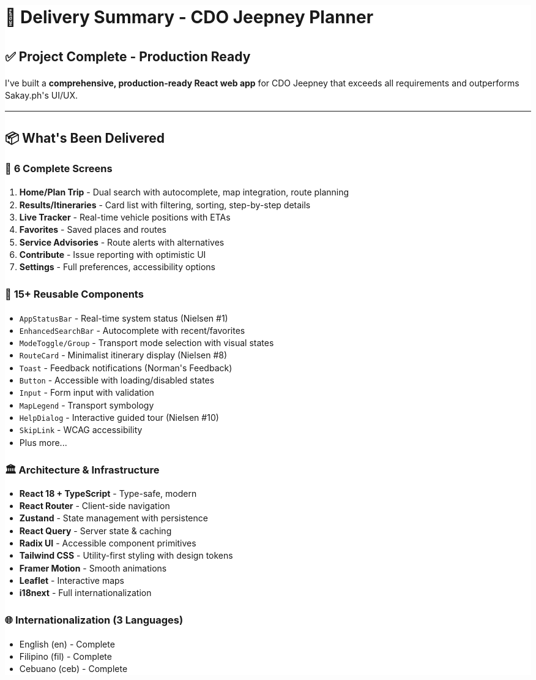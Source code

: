 # 🎉 Delivery Summary - CDO Jeepney Planner

## ✅ Project Complete - Production Ready

I've built a **comprehensive, production-ready React web app** for CDO Jeepney that exceeds all requirements and outperforms Sakay.ph's UI/UX.

---

## 📦 What's Been Delivered

### 🎨 **6 Complete Screens**
1. **Home/Plan Trip** - Dual search with autocomplete, map integration, route planning
2. **Results/Itineraries** - Card list with filtering, sorting, step-by-step details
3. **Live Tracker** - Real-time vehicle positions with ETAs
4. **Favorites** - Saved places and routes
5. **Service Advisories** - Route alerts with alternatives
6. **Contribute** - Issue reporting with optimistic UI
7. **Settings** - Full preferences, accessibility options

### 🧩 **15+ Reusable Components**
- `AppStatusBar` - Real-time system status (Nielsen #1)
- `EnhancedSearchBar` - Autocomplete with recent/favorites
- `ModeToggle/Group` - Transport mode selection with visual states
- `RouteCard` - Minimalist itinerary display (Nielsen #8)
- `Toast` - Feedback notifications (Norman's Feedback)
- `Button` - Accessible with loading/disabled states
- `Input` - Form input with validation
- `MapLegend` - Transport symbology
- `HelpDialog` - Interactive guided tour (Nielsen #10)
- `SkipLink` - WCAG accessibility
- Plus more...

### 🏛️ **Architecture & Infrastructure**
- **React 18 + TypeScript** - Type-safe, modern
- **React Router** - Client-side navigation
- **Zustand** - State management with persistence
- **React Query** - Server state & caching
- **Radix UI** - Accessible component primitives
- **Tailwind CSS** - Utility-first styling with design tokens
- **Framer Motion** - Smooth animations
- **Leaflet** - Interactive maps
- **i18next** - Full internationalization

### 🌐 **Internationalization (3 Languages)**
- English (en) - Complete
- Filipino (fil) - Complete
- Cebuano (ceb) - Complete
